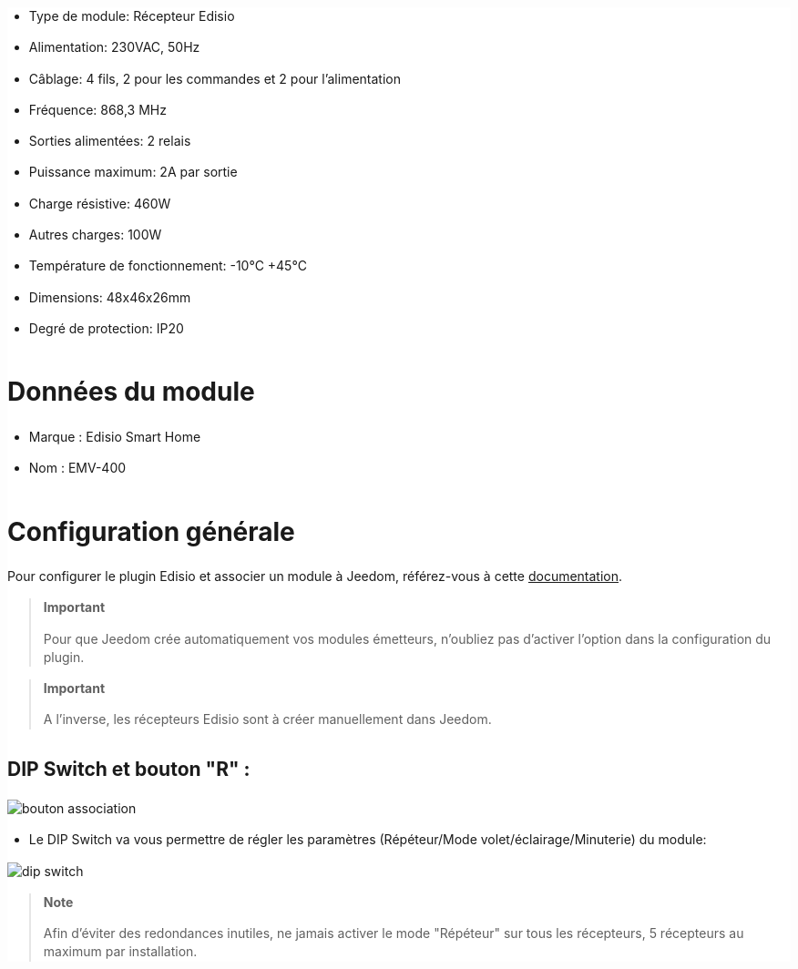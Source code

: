 -   Type de module: Récepteur Edisio

-   Alimentation: 230VAC, 50Hz

-   Câblage: 4 fils, 2 pour les commandes et 2 pour l’alimentation

-   Fréquence: 868,3 MHz

-   Sorties alimentées: 2 relais

-   Puissance maximum: 2A par sortie

-   Charge résistive: 460W

-   Autres charges: 100W

-   Température de fonctionnement: -10°C +45°C

-   Dimensions: 48x46x26mm

-   Degré de protection: IP20

Données du module 
=================

-   Marque : Edisio Smart Home

-   Nom : EMV-400

Configuration générale 
======================

Pour configurer le plugin Edisio et associer un module à Jeedom,
référez-vous à cette
[documentation](https://www.jeedom.fr/doc/documentation/plugins/edisio/fr_FR/edisio.html).

> **Important**
>
> Pour que Jeedom crée automatiquement vos modules émetteurs, n’oubliez
> pas d’activer l’option dans la configuration du plugin.

> **Important**
>
> A l’inverse, les récepteurs Edisio sont à créer manuellement dans
> Jeedom.

DIP Switch et bouton "R" : 
--------------------------

![bouton association](../images/emv.400/bouton_association.jpg)

-   Le DIP Switch va vous permettre de régler les paramètres
    (Répéteur/Mode volet/éclairage/Minuterie) du module:

![dip switch](../images/emv.400/dip_switch.jpg)

> **Note**
>
> Afin d’éviter des redondances inutiles, ne jamais activer le mode
> "Répéteur" sur tous les récepteurs, 5 récepteurs au maximum par
> installation.
